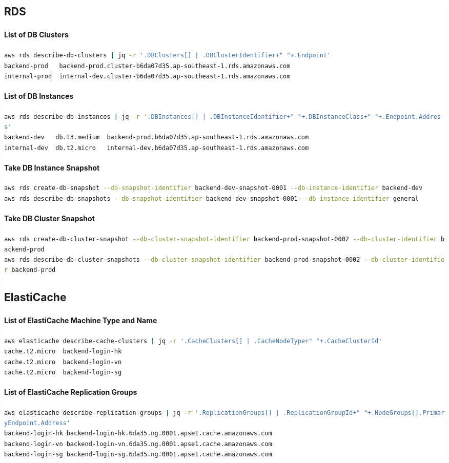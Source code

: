 ## RDS

#### List of DB Clusters

```bash
aws rds describe-db-clusters | jq -r '.DBClusters[] | .DBClusterIdentifier+" "+.Endpoint'
backend-prod   backend-prod.cluster-b6da07d35.ap-southeast-1.rds.amazonaws.com
internal-prod  internal-dev.cluster-b6da07d35.ap-southeast-1.rds.amazonaws.com
```

#### List of DB Instances

```bash
aws rds describe-db-instances | jq -r '.DBInstances[] | .DBInstanceIdentifier+" "+.DBInstanceClass+" "+.Endpoint.Address'
backend-dev   db.t3.medium  backend-prod.b6da07d35.ap-southeast-1.rds.amazonaws.com
internal-dev  db.t2.micro   internal-dev.b6da07d35.ap-southeast-1.rds.amazonaws.com
```

#### Take DB Instance Snapshot

```bash
aws rds create-db-snapshot --db-snapshot-identifier backend-dev-snapshot-0001 --db-instance-identifier backend-dev
aws rds describe-db-snapshots --db-snapshot-identifier backend-dev-snapshot-0001 --db-instance-identifier general
```

#### Take DB Cluster Snapshot

```bash
aws rds create-db-cluster-snapshot --db-cluster-snapshot-identifier backend-prod-snapshot-0002 --db-cluster-identifier backend-prod
aws rds describe-db-cluster-snapshots --db-cluster-snapshot-identifier backend-prod-snapshot-0002 --db-cluster-identifier backend-prod
```

## ElastiCache

#### List of ElastiCache Machine Type and Name

```bash
aws elasticache describe-cache-clusters | jq -r '.CacheClusters[] | .CacheNodeType+" "+.CacheClusterId'
cache.t2.micro  backend-login-hk
cache.t2.micro  backend-login-vn
cache.t2.micro  backend-login-sg
```

#### List of ElastiCache Replication Groups

```bash
aws elasticache describe-replication-groups | jq -r '.ReplicationGroups[] | .ReplicationGroupId+" "+.NodeGroups[].PrimaryEndpoint.Address'
backend-login-hk backend-login-hk.6da35.ng.0001.apse1.cache.amazonaws.com
backend-login-vn backend-login-vn.6da35.ng.0001.apse1.cache.amazonaws.com
backend-login-sg backend-login-sg.6da35.ng.0001.apse1.cache.amazonaws.com
```
